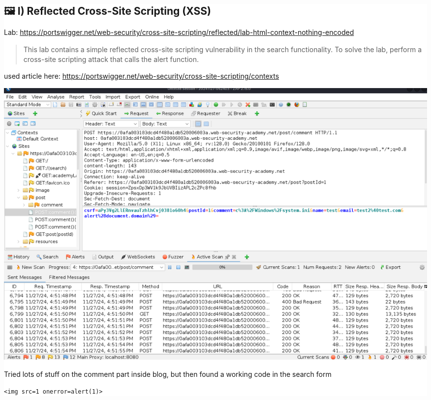 <a name="i-reflected-cross-site-scripting-xss"></a>
## 🖼️ I) Reflected Cross-Site Scripting (XSS)

Lab: https://portswigger.net/web-security/cross-site-scripting/reflected/lab-html-context-nothing-encoded

> This lab contains a simple reflected cross-site scripting vulnerability in the search functionality.
>To solve the lab, perform a cross-site scripting attack that calls the alert function. 

used article here: https://portswigger.net/web-security/cross-site-scripting/contexts

![alt text](imagesh5/image-34.png)

Tried lots of stuff on the comment part inside blog, but then found a working code in the search form

`<img src=1 onerror=alert(1)>`
